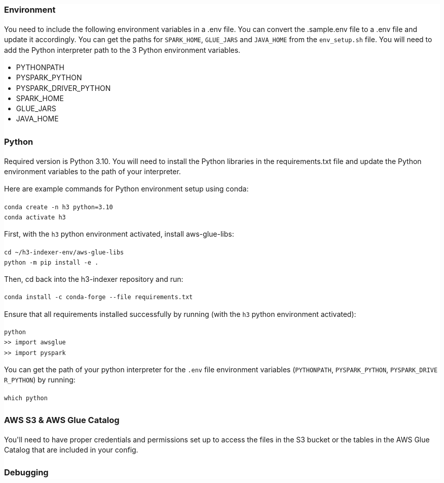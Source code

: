### Environment

You need to include the following environment variables in a .env file. You can convert the .sample.env file to a .env file and update it accordingly. You can get the paths for `SPARK_HOME`, `GLUE_JARS` and `JAVA_HOME` from the `env_setup.sh` file. You will need to add the Python interpreter path to the 3 Python environment variables.

- PYTHONPATH
- PYSPARK_PYTHON
- PYSPARK_DRIVER_PYTHON
- SPARK_HOME
- GLUE_JARS
- JAVA_HOME

### Python

Required version is Python 3.10. You will need to install the Python libraries in the requirements.txt file and update the Python environment variables to the path of your interpreter.

Here are example commands for Python environment setup using conda:
```
conda create -n h3 python=3.10
conda activate h3
```

First, with the `h3` python environment activated, install aws-glue-libs:
```
cd ~/h3-indexer-env/aws-glue-libs
python -m pip install -e .
```

Then, cd back into the h3-indexer repository and run:
```
conda install -c conda-forge --file requirements.txt
```

Ensure that all requirements installed successfully by running (with the `h3` python environment activated):
```
python
>> import awsglue
>> import pyspark
```

You can get the path of your python interpreter for the `.env` file environment variables (`PYTHONPATH`, `PYSPARK_PYTHON`, `PYSPARK_DRIVER_PYTHON`) by running:
```
which python
```

### AWS S3 & AWS Glue Catalog

You'll need to have proper credentials and permissions set up to access the files in the S3 bucket or the tables in the AWS Glue Catalog that are included in your config.

### Debugging

